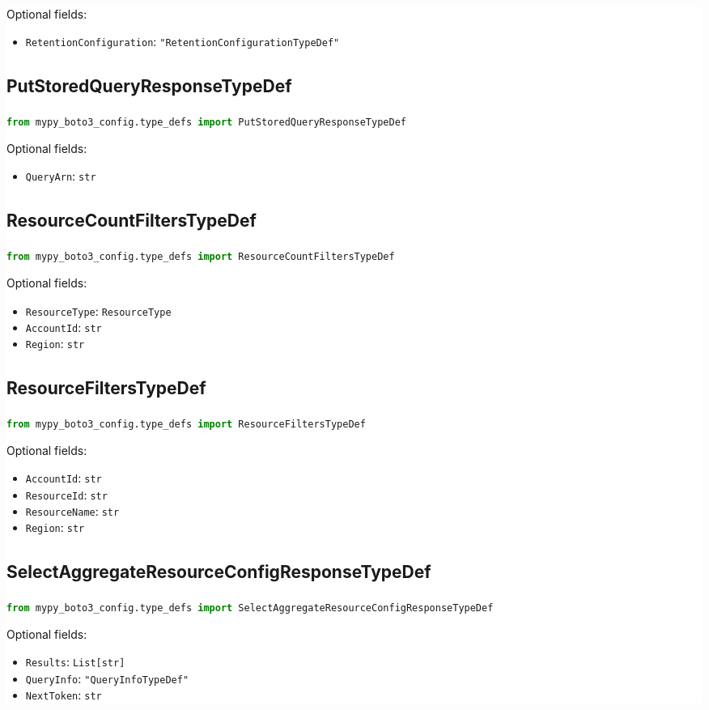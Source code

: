 


Optional fields:
- `RetentionConfiguration`: `"RetentionConfigurationTypeDef"`


## PutStoredQueryResponseTypeDef

```python
from mypy_boto3_config.type_defs import PutStoredQueryResponseTypeDef
```




Optional fields:
- `QueryArn`: `str`


## ResourceCountFiltersTypeDef

```python
from mypy_boto3_config.type_defs import ResourceCountFiltersTypeDef
```




Optional fields:
- `ResourceType`: `ResourceType`
- `AccountId`: `str`
- `Region`: `str`


## ResourceFiltersTypeDef

```python
from mypy_boto3_config.type_defs import ResourceFiltersTypeDef
```




Optional fields:
- `AccountId`: `str`
- `ResourceId`: `str`
- `ResourceName`: `str`
- `Region`: `str`


## SelectAggregateResourceConfigResponseTypeDef

```python
from mypy_boto3_config.type_defs import SelectAggregateResourceConfigResponseTypeDef
```




Optional fields:
- `Results`: `List[str]`
- `QueryInfo`: `"QueryInfoTypeDef"`
- `NextToken`: `str`
